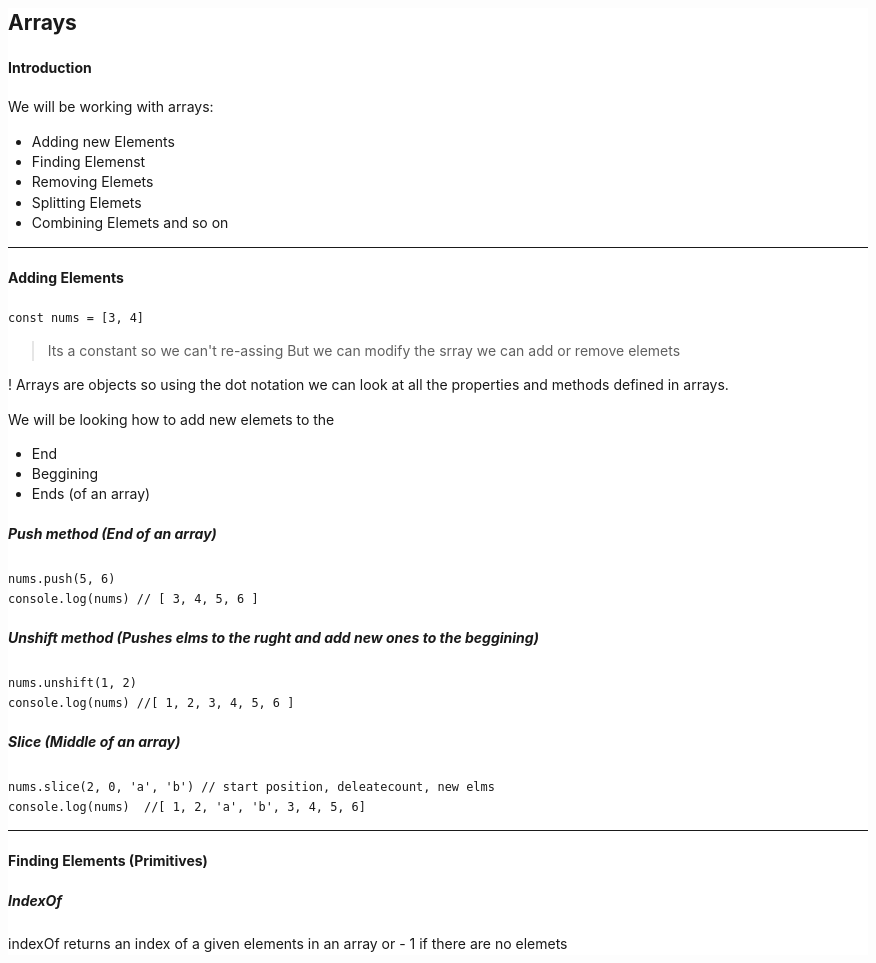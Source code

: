 ## Arrays 

#### Introduction 

We will be working with arrays: 
- Adding new Elements
- Finding Elemenst 
- Removing Elemets 
- Splitting Elemets 
- Combining Elemets and so on 

---
#### Adding Elements 
```
const nums = [3, 4]
```
> Its a constant so we can't re-assing 
> But we can modify the srray we can add or remove elemets 

! Arrays are objects so using the dot notation we can look at all the properties and methods defined in arrays. 

We will be looking how to add new elemets to the 
- End 
- Beggining 
- Ends 
(of an array)


##### Push method (End of an array)

```
nums.push(5, 6)
console.log(nums) // [ 3, 4, 5, 6 ]
```
##### Unshift method (Pushes elms to the rught and add new ones to the beggining)
```
nums.unshift(1, 2)
console.log(nums) //[ 1, 2, 3, 4, 5, 6 ]
```

##### Slice (Middle of an array)
```
nums.slice(2, 0, 'a', 'b') // start position, deleatecount, new elms
console.log(nums)  //[ 1, 2, 'a', 'b', 3, 4, 5, 6]
```
---

#### Finding Elements (Primitives)

##### IndexOf 
indexOf returns an index of a given elements in an array or - 1 if there are no elemets
